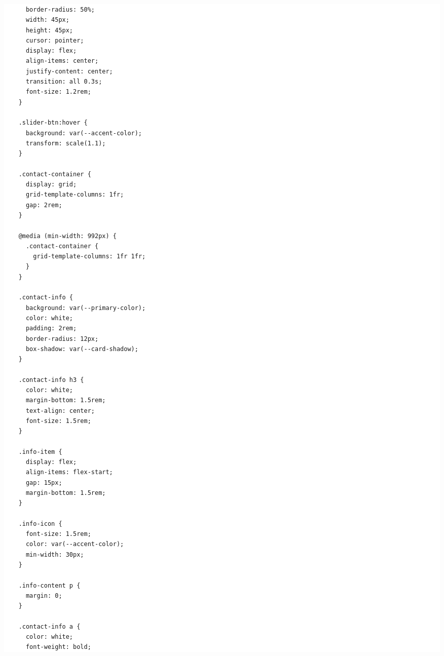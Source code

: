 ```html
      border-radius: 50%;
      width: 45px;
      height: 45px;
      cursor: pointer;
      display: flex;
      align-items: center;
      justify-content: center;
      transition: all 0.3s;
      font-size: 1.2rem;
    }

    .slider-btn:hover {
      background: var(--accent-color);
      transform: scale(1.1);
    }

    .contact-container {
      display: grid;
      grid-template-columns: 1fr;
      gap: 2rem;
    }

    @media (min-width: 992px) {
      .contact-container {
        grid-template-columns: 1fr 1fr;
      }
    }

    .contact-info {
      background: var(--primary-color);
      color: white;
      padding: 2rem;
      border-radius: 12px;
      box-shadow: var(--card-shadow);
    }

    .contact-info h3 {
      color: white;
      margin-bottom: 1.5rem;
      text-align: center;
      font-size: 1.5rem;
    }

    .info-item {
      display: flex;
      align-items: flex-start;
      gap: 15px;
      margin-bottom: 1.5rem;
    }

    .info-icon {
      font-size: 1.5rem;
      color: var(--accent-color);
      min-width: 30px;
    }

    .info-content p {
      margin: 0;
    }

    .contact-info a {
      color: white;
      font-weight: bold;
```